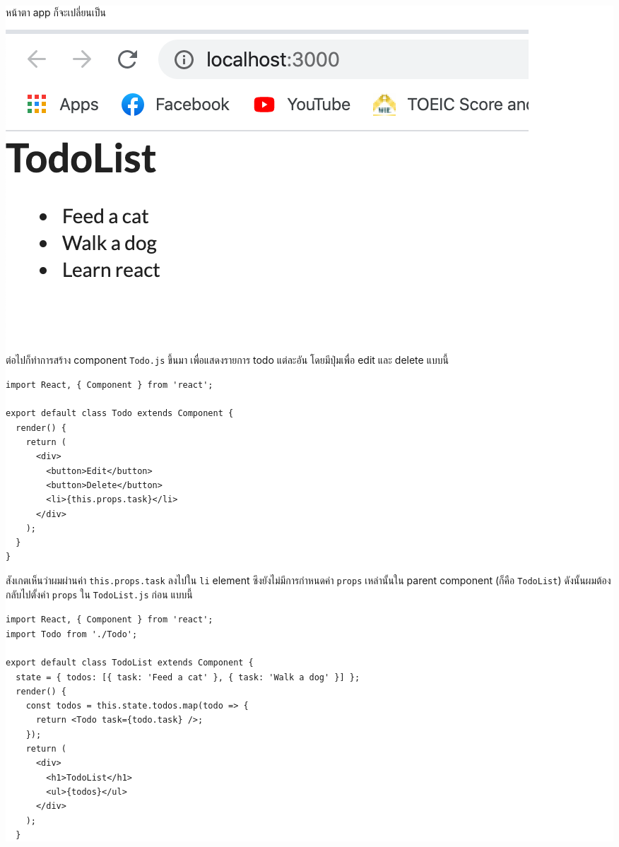 หน้าตา app ก็จะเปลี่ยนเป็น

![todo list component](TodoList_Com.png)

ต่อไปก็ทำการสร้าง component `Todo.js` ขึ้นมา เพื่อแสดงรายการ todo แต่ละอัน โดยมีปุ่มเพื่อ edit และ delete แบบนี้

```JSX
import React, { Component } from 'react';

export default class Todo extends Component {
  render() {
    return (
      <div>
        <button>Edit</button>
        <button>Delete</button>
        <li>{this.props.task}</li>
      </div>
    );
  }
}
```

สังเกตเห็นว่าผมผ่านค่า `this.props.task` ลงไปใน `li` element ซึงยังไม่มีการกำหนดค่า `props` เหล่านั้นใน parent component (ก็คือ `TodoList`) ดังนั้นผมต้องกลับไปตั้งค่า `props` ใน `TodoList.js` ก่อน แบบนี้

```JSX
import React, { Component } from 'react';
import Todo from './Todo';

export default class TodoList extends Component {
  state = { todos: [{ task: 'Feed a cat' }, { task: 'Walk a dog' }] };
  render() {
    const todos = this.state.todos.map(todo => {
      return <Todo task={todo.task} />;
    });
    return (
      <div>
        <h1>TodoList</h1>
        <ul>{todos}</ul>
      </div>
    );
  }
```